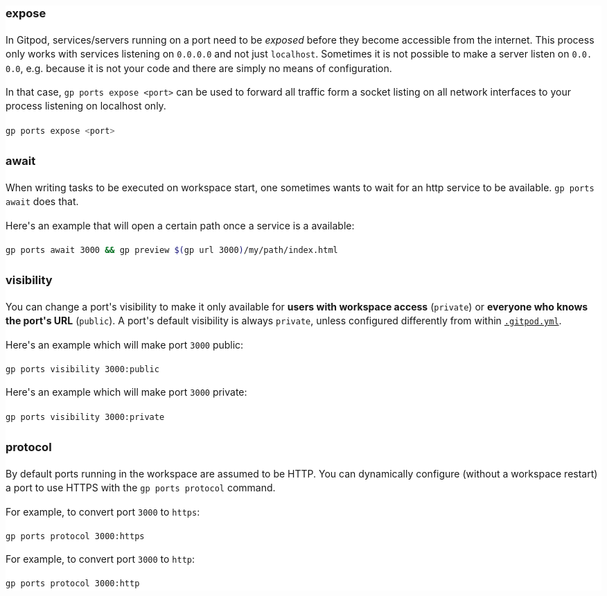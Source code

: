 ### expose

In Gitpod, services/servers running on a port need to be _exposed_ before they become accessible from the internet. This process only works with services listening on `0.0.0.0` and not just `localhost`.
Sometimes it is not possible to make a server listen on `0.0.0.0`, e.g. because it is not your code and there are simply no means of configuration.

In that case, `gp ports expose <port>` can be used to forward all traffic form a socket listing on all network interfaces to your process listening on localhost only.

```sh
gp ports expose <port>
```

### await

When writing tasks to be executed on workspace start, one sometimes wants to wait for an http service to be available. `gp ports await` does that.

Here's an example that will open a certain path once a service is a available:

```sh
gp ports await 3000 && gp preview $(gp url 3000)/my/path/index.html
```

### visibility

You can change a port's visibility to make it only available for **users with workspace access** (`private`) or **everyone who knows the port's URL** (`public`). A port's default visibility is always `private`, unless configured differently from within [`.gitpod.yml`](/docs/references/gitpod-yml#portsnvisibility).

Here's an example which will make port `3000` public:

```sh
gp ports visibility 3000:public
```

Here's an example which will make port `3000` private:

```sh
gp ports visibility 3000:private
```

### protocol

By default ports running in the workspace are assumed to be HTTP. You can dynamically configure (without a workspace restart) a port to use HTTPS with the `gp ports protocol` command.

For example, to convert port `3000` to `https`:

```sh
gp ports protocol 3000:https
```

For example, to convert port `3000` to `http`:

```sh
gp ports protocol 3000:http
```
